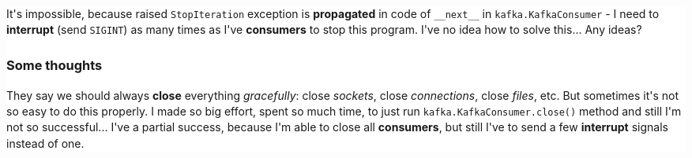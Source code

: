 It's impossible, because raised `StopIteration` exception
is **propagated** in code of `__next__` in `kafka.KafkaConsumer` -
I need to **interrupt** (send `SIGINT`)
as many times as I've **consumers** to stop this program. I've no idea how to
solve this... Any ideas?

### Some thoughts

They say we should always **close** everything *gracefully*:
close *sockets*, close *connections*, close *files*, etc. But sometimes it's not so
easy to do this properly. I made so big effort, spent so much time, to just
run `kafka.KafkaConsumer.close()`
method and still I'm not so successful... I've a partial success, because
I'm able to close all **consumers**, but still I've to send a few **interrupt** signals
instead of one.